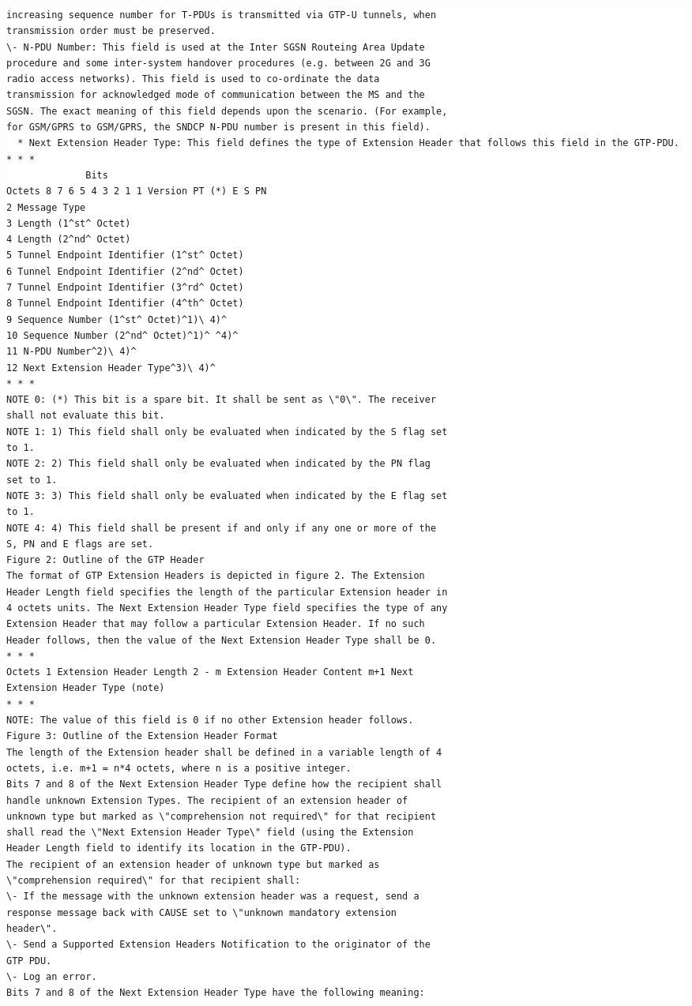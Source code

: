 ```{=html}
increasing sequence number for T-PDUs is transmitted via GTP-U tunnels, when
transmission order must be preserved.
\- N-PDU Number: This field is used at the Inter SGSN Routeing Area Update
procedure and some inter-system handover procedures (e.g. between 2G and 3G
radio access networks). This field is used to co-ordinate the data
transmission for acknowledged mode of communication between the MS and the
SGSN. The exact meaning of this field depends upon the scenario. (For example,
for GSM/GPRS to GSM/GPRS, the SNDCP N-PDU number is present in this field).
  * Next Extension Header Type: This field defines the type of Extension Header that follows this field in the GTP‑PDU.
* * *
              Bits
Octets 8 7 6 5 4 3 2 1 1 Version PT (*) E S PN  
2 Message Type  
3 Length (1^st^ Octet)  
4 Length (2^nd^ Octet)  
5 Tunnel Endpoint Identifier (1^st^ Octet)  
6 Tunnel Endpoint Identifier (2^nd^ Octet)  
7 Tunnel Endpoint Identifier (3^rd^ Octet)  
8 Tunnel Endpoint Identifier (4^th^ Octet)  
9 Sequence Number (1^st^ Octet)^1)\ 4)^  
10 Sequence Number (2^nd^ Octet)^1)^ ^4)^  
11 N-PDU Number^2)\ 4)^  
12 Next Extension Header Type^3)\ 4)^
* * *
NOTE 0: (*) This bit is a spare bit. It shall be sent as \"0\". The receiver
shall not evaluate this bit.
NOTE 1: 1) This field shall only be evaluated when indicated by the S flag set
to 1.
NOTE 2: 2) This field shall only be evaluated when indicated by the PN flag
set to 1.
NOTE 3: 3) This field shall only be evaluated when indicated by the E flag set
to 1.
NOTE 4: 4) This field shall be present if and only if any one or more of the
S, PN and E flags are set.
Figure 2: Outline of the GTP Header
The format of GTP Extension Headers is depicted in figure 2. The Extension
Header Length field specifies the length of the particular Extension header in
4 octets units. The Next Extension Header Type field specifies the type of any
Extension Header that may follow a particular Extension Header. If no such
Header follows, then the value of the Next Extension Header Type shall be 0.
* * *
Octets 1 Extension Header Length 2 - m Extension Header Content m+1 Next
Extension Header Type (note)
* * *
NOTE: The value of this field is 0 if no other Extension header follows.
Figure 3: Outline of the Extension Header Format
The length of the Extension header shall be defined in a variable length of 4
octets, i.e. m+1 = n*4 octets, where n is a positive integer.
Bits 7 and 8 of the Next Extension Header Type define how the recipient shall
handle unknown Extension Types. The recipient of an extension header of
unknown type but marked as \"comprehension not required\" for that recipient
shall read the \"Next Extension Header Type\" field (using the Extension
Header Length field to identify its location in the GTP-PDU).
The recipient of an extension header of unknown type but marked as
\"comprehension required\" for that recipient shall:
\- If the message with the unknown extension header was a request, send a
response message back with CAUSE set to \"unknown mandatory extension
header\".
\- Send a Supported Extension Headers Notification to the originator of the
GTP PDU.
\- Log an error.
Bits 7 and 8 of the Next Extension Header Type have the following meaning:
```